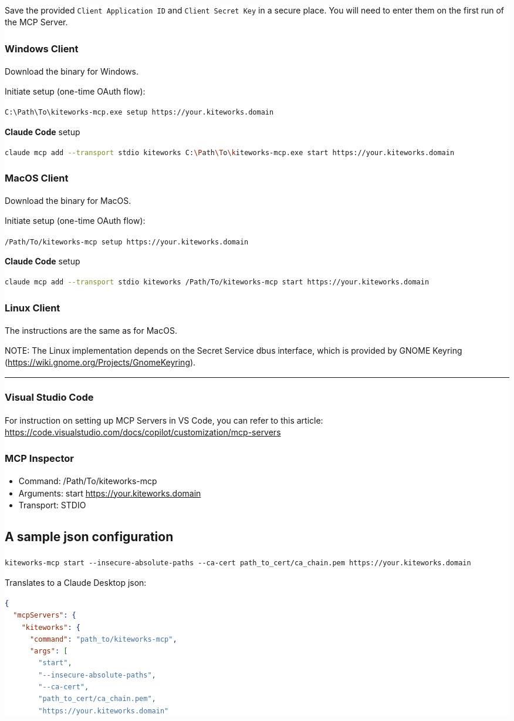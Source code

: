 Save the provided `Client Application ID` and `Client Secret Key` in a secure place. You will need to enter them on the first run of the MCP Server.

### Windows Client

Download the binary for Windows.

Initiate setup (one-time OAuth flow):
```bash
C:\Path\To\kiteworks-mcp.exe setup https://your.kiteworks.domain
```

**Claude Code** setup
```bash
claude mcp add --transport stdio kiteworks C:\Path\To\kiteworks-mcp.exe start https://your.kiteworks.domain
```

### MacOS Client

Download the binary for MacOS.

Initiate setup (one-time OAuth flow):
```bash
/Path/To/kiteworks-mcp setup https://your.kiteworks.domain
```

**Claude Code** setup

```bash
claude mcp add --transport stdio kiteworks /Path/To/kiteworks-mcp start https://your.kiteworks.domain
```

### Linux Client

The instructions are the same as for MacOS.

NOTE: The Linux implementation depends on the Secret Service dbus interface, which is provided by GNOME Keyring (https://wiki.gnome.org/Projects/GnomeKeyring).

---
### Visual Studio Code
For instruction on setting up MCP Servers in VS Code, you can refer to this article: https://code.visualstudio.com/docs/copilot/customization/mcp-servers

### MCP Inspector
- Command: /Path/To/kiteworks-mcp
- Arguments: start https://your.kiteworks.domain
- Transport: STDIO

## A sample json configuration
```
kiteworks-mcp start --insecure-absolute-paths --ca-cert path_to_cert/ca_chain.pem https://your.kiteworks.domain
```
Translates to a Claude Desktop json:
```json
{
  "mcpServers": {
    "kiteworks": {
      "command": "path_to/kiteworks-mcp",
      "args": [
        "start",
        "--insecure-absolute-paths",
        "--ca-cert",
        "path_to_cert/ca_chain.pem",
        "https://your.kiteworks.domain"
```